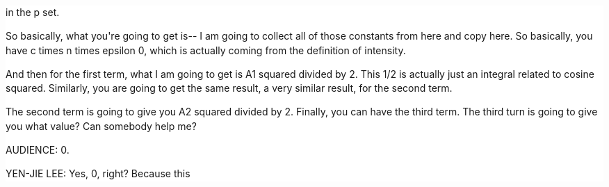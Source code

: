  <span m="1302820">in</span> <span m="1302970">the</span> <span m="1304610">p set.</span></p><p><span
  m="1305220">So</span> <span m="1305370">basically,</span> <span m="1306040">what</span>
  <span m="1306250">you're</span> <span m="1306360">going</span> <span m="1306570">to</span>
  <span m="1306690">get</span> <span m="1307260">is--</span> <span m="1308160">I am</span>
  <span m="1308340">going</span> <span m="1308550">to</span> <span m="1308760">collect</span>
  <span m="1309410">all of</span> <span m="1309560">those</span> <span m="1309900">constants</span>
  <span m="1310780">from</span> <span m="1311280">here</span> <span m="1311550">and
  copy</span> <span m="1311900">here.</span> <span m="1312300">So</span> <span m="1312600">basically,</span>
  <span m="1313050">you</span> <span m="1313170">have</span> <span m="1313410">c</span>
  <span m="1314210">times</span> <span m="1314790">n</span> <span m="1315200">times</span>
  <span m="1315630">epsilon 0,</span> <span m="1317500">which</span> <span m="1317680">is</span>
  <span m="1317760">actually</span> <span m="1318690">coming</span> <span m="1319050">from</span>
  <span m="1319290">the</span> <span m="1319430">definition</span> <span m="1320580">of</span>
  <span m="1323430">intensity.</span></p><p><span m="1325110">And</span> <span m="1325380">then</span>
  <span m="1327723">for</span> <span m="1328156">the</span> <span m="1328590">first</span>
  <span m="1328860">term,</span> <span m="1329220">what</span> <span m="1329430">I
  am</span> <span m="1329820">going</span> <span m="1329970">to</span> <span m="1330090">get</span>
  <span m="1330630">is</span> <span m="1331470">A1</span> <span m="1332040">squared</span>
  <span m="1332880">divided</span> <span m="1333270">by</span> <span m="1333480">2.</span>
  <span m="1334250">This</span> <span m="1334410">1/2</span> <span m="1335010">is</span>
  <span m="1335120">actually</span> <span m="1335640">just</span> <span m="1335940">an</span>
  <span m="1336140">integral</span> <span m="1337220">related</span> <span m="1337740">to</span>
  <span m="1337860">cosine</span> <span m="1338310">squared.</span> <span m="1339630">Similarly,</span>
  <span m="1340650">you are</span> <span m="1340800">going</span> <span m="1341010">to</span>
  <span m="1341160">get</span> <span m="1341400">the</span> <span m="1341520">same</span>
  <span m="1342420">result,</span> <span m="1343110">a</span> <span m="1343380">very</span>
  <span m="1343620">similar</span> <span m="1343960">result,</span> <span m="1344160">for</span>
  <span m="1344490">the</span> <span m="1344520">second</span> <span m="1344970">term.</span></p><p><span
  m="1346350">The</span> <span m="1346450">second</span> <span m="1346770">term</span>
  <span m="1347250">is</span> <span m="1347370">going</span> <span m="1347580">to</span>
  <span m="1347790">give</span> <span m="1348030">you</span> <span m="1349746">A2</span>
  <span m="1350220">squared</span> <span m="1350760">divided</span> <span m="1350920">by</span>
  <span m="1351340">2.</span> <span m="1355440">Finally,</span> <span m="1356130">you</span>
  <span m="1356250">can</span> <span m="1356430">have</span> <span m="1356670">the</span>
  <span m="1356800">third</span> <span m="1357115">term.</span> <span m="1358850">The</span>
  <span m="1359290">third</span> <span m="1359740">turn</span> <span m="1360430">is</span>
  <span m="1360570">going</span> <span m="1360840">to</span> <span m="1361220">give</span>
  <span m="1361440">you</span> <span m="1362490">what</span> <span m="1362700">value?</span>
  <span m="1363040">Can</span> <span m="1363300">somebody</span> <span m="1363720">help</span>
  <span m="1363930">me?</span></p><p><span m="1365494">AUDIENCE:</span> <span m="1365713">0.</span></p><p><span
  m="1366370">YEN-JIE LEE:</span> <span m="1366500">Yes,</span> <span m="1366630">0,</span>
  <span m="1367010">right?</span> <span m="1367500">Because</span> <span m="1367830">this</span>
